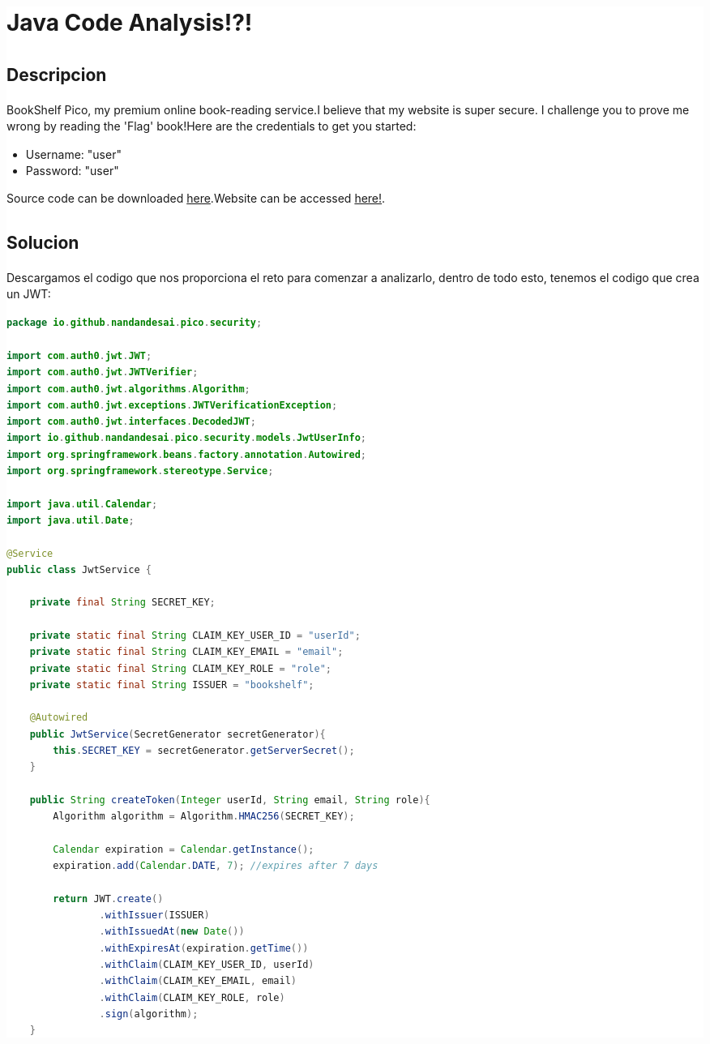 # Java Code Analysis!?!

## Descripcion
BookShelf Pico, my premium online book-reading service.I believe that my website is super secure. I challenge you to prove me wrong by reading the 'Flag' book!Here are the credentials to get you started:

- Username: "user"
- Password: "user"

Source code can be downloaded [here](https://artifacts.picoctf.net/c/482/bookshelf-pico.zip).Website can be accessed [here!](http://saturn.picoctf.net:57412/).

## Solucion
Descargamos el codigo que nos proporciona el reto para comenzar a analizarlo, dentro de todo esto, tenemos el codigo que crea un JWT:
```java
package io.github.nandandesai.pico.security;

import com.auth0.jwt.JWT;
import com.auth0.jwt.JWTVerifier;
import com.auth0.jwt.algorithms.Algorithm;
import com.auth0.jwt.exceptions.JWTVerificationException;
import com.auth0.jwt.interfaces.DecodedJWT;
import io.github.nandandesai.pico.security.models.JwtUserInfo;
import org.springframework.beans.factory.annotation.Autowired;
import org.springframework.stereotype.Service;

import java.util.Calendar;
import java.util.Date;

@Service
public class JwtService {

    private final String SECRET_KEY;

    private static final String CLAIM_KEY_USER_ID = "userId";
    private static final String CLAIM_KEY_EMAIL = "email";
    private static final String CLAIM_KEY_ROLE = "role";
    private static final String ISSUER = "bookshelf";

    @Autowired
    public JwtService(SecretGenerator secretGenerator){
        this.SECRET_KEY = secretGenerator.getServerSecret();
    }

    public String createToken(Integer userId, String email, String role){
        Algorithm algorithm = Algorithm.HMAC256(SECRET_KEY);

        Calendar expiration = Calendar.getInstance();
        expiration.add(Calendar.DATE, 7); //expires after 7 days

        return JWT.create()
                .withIssuer(ISSUER)
                .withIssuedAt(new Date())
                .withExpiresAt(expiration.getTime())
                .withClaim(CLAIM_KEY_USER_ID, userId)
                .withClaim(CLAIM_KEY_EMAIL, email)
                .withClaim(CLAIM_KEY_ROLE, role)
                .sign(algorithm);
    }

```